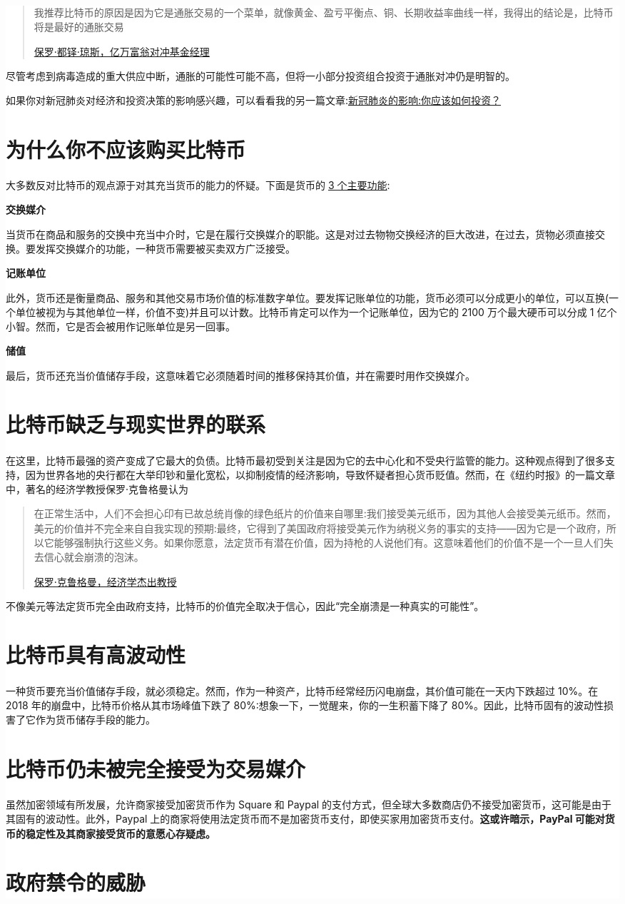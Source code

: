 > 我推荐比特币的原因是因为它是通胀交易的一个菜单，就像黄金、盈亏平衡点、铜、长期收益率曲线一样，我得出的结论是，比特币将是最好的通胀交易
> 
> [保罗·都铎·琼斯，亿万富翁对冲基金经理](https://www.bloomberg.com/news/articles/2020-05-07/paul-tudor-jones-buys-bitcoin-says-he-s-reminded-of-gold-in-70s)

尽管考虑到病毒造成的重大供应中断，通胀的可能性可能不高，但将一小部分投资组合投资于通胀对冲仍是明智的。

如果你对新冠肺炎对经济和投资决策的影响感兴趣，可以看看我的另一篇文章:[新冠肺炎的影响:你应该如何投资？](https://thefinancebrief.com/2020/11/18/the-impact-of-covid-19-how-should-you-invest-your-money/)

# 为什么你不应该购买比特币

大多数反对比特币的观点源于对其充当货币的能力的怀疑。下面是货币的 [3 个主要功能](https://opentextbc.ca/principlesofeconomics/chapter/27-1-defining-money-by-its-functions/):

**交换媒介**

当货币在商品和服务的交换中充当中介时，它是在履行交换媒介的职能。这是对过去物物交换经济的巨大改进，在过去，货物必须直接交换。要发挥交换媒介的功能，一种货币需要被买卖双方广泛接受。

**记账单位**

此外，货币还是衡量商品、服务和其他交易市场价值的标准数字单位。要发挥记账单位的功能，货币必须可以分成更小的单位，可以互换(一个单位被视为与其他单位一样，价值不变)并且可以计数。比特币肯定可以作为一个记账单位，因为它的 2100 万个最大硬币可以分成 1 亿个小智。然而，它是否会被用作记账单位是另一回事。

**储值**

最后，货币还充当价值储存手段，这意味着它必须随着时间的推移保持其价值，并在需要时用作交换媒介。

# 比特币缺乏与现实世界的联系

在这里，比特币最强的资产变成了它最大的负债。比特币最初受到关注是因为它的去中心化和不受央行监管的能力。这种观点得到了很多支持，因为世界各地的央行都在大举印钞和量化宽松，以抑制疫情的经济影响，导致怀疑者担心货币贬值。然而，在《纽约时报》的一篇文章中，著名的经济学教授保罗·克鲁格曼认为

> 在正常生活中，人们不会担心印有已故总统肖像的绿色纸片的价值来自哪里:我们接受美元纸币，因为其他人会接受美元纸币。然而，美元的价值并不完全来自自我实现的预期:最终，它得到了美国政府将接受美元作为纳税义务的事实的支持——因为它是一个政府，所以它能够强制执行这些义务。如果你愿意，法定货币有潜在价值，因为持枪的人说他们有。这意味着他们的价值不是一个一旦人们失去信心就会崩溃的泡沫。
> 
> [保罗·克鲁格曼，经济学杰出教授](https://www.nytimes.com/2018/07/31/opinion/transaction-costs-and-tethers-why-im-a-crypto-skeptic.html)

不像美元等法定货币完全由政府支持，比特币的价值完全取决于信心，因此“完全崩溃是一种真实的可能性”。

# 比特币具有高波动性

一种货币要充当价值储存手段，就必须稳定。然而，作为一种资产，比特币经常经历闪电崩盘，其价值可能在一天内下跌超过 10%。在 2018 年的崩盘中，比特币价格从其市场峰值下跌了 80%:想象一下，一觉醒来，你的一生积蓄下降了 80%。因此，比特币固有的波动性损害了它作为货币储存手段的能力。

# 比特币仍未被完全接受为交易媒介

虽然加密领域有所发展，允许商家接受加密货币作为 Square 和 Paypal 的支付方式，但全球大多数商店仍不接受加密货币，这可能是由于其固有的波动性。此外，Paypal 上的商家将使用法定货币而不是加密货币支付，即使买家用加密货币支付。**这或许暗示，PayPal 可能对货币的稳定性及其商家接受货币的意愿心存疑虑。**

# 政府禁令的威胁

